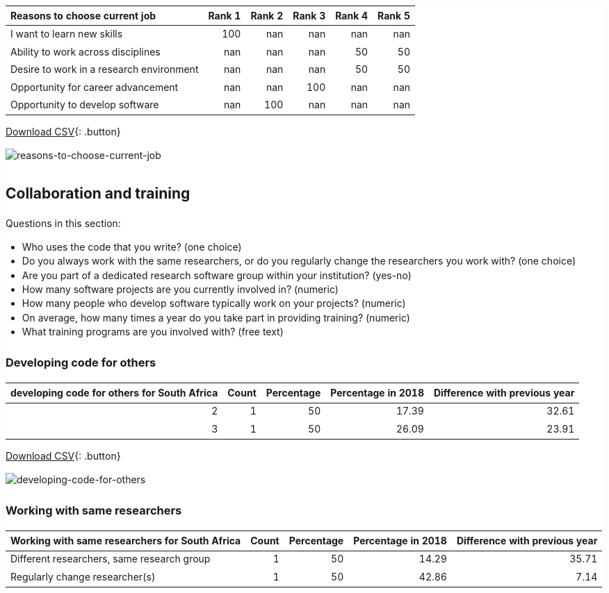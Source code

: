 | Reasons to choose current job            |   Rank 1 |   Rank 2 |   Rank 3 |   Rank 4 |   Rank 5 |
|:-----------------------------------------|---------:|---------:|---------:|---------:|---------:|
| I want to learn new skills               |      100 |      nan |      nan |      nan |      nan |
| Ability to work across disciplines       |      nan |      nan |      nan |       50 |       50 |
| Desire to work in a research environment |      nan |      nan |      nan |       50 |       50 |
| Opportunity for career advancement       |      nan |      nan |      100 |      nan |      nan |
| Opportunity to develop software          |      nan |      100 |      nan |      nan |      nan |

[Download CSV](/international-survey-2022/csv/reasons-to-choose-current-job_south-africa.csv){: .button}

![reasons-to-choose-current-job](/international-survey-2022/fig/reasons-to-choose-current-job_south-africa.png)


## Collaboration and training

Questions in this section:

* Who uses the code that you write? (one choice)
* Do you always work with the same researchers, or do you regularly change the
  researchers you work with? (one choice)
* Are you part of a dedicated research software group within your institution?
  (yes-no)
* How many software projects are you currently involved in? (numeric)
* How many people who develop software typically work on your projects? (numeric)
* On average, how many times a year do you take part in providing training?
  (numeric)
* What training programs are you involved with? (free text)

### Developing code for others

|   developing code for others for South Africa |   Count |   Percentage |   Percentage in 2018 |   Difference with previous year |
|----------------------------------------------:|--------:|-------------:|---------------------:|--------------------------------:|
|                                             2 |       1 |           50 |                17.39 |                           32.61 |
|                                             3 |       1 |           50 |                26.09 |                           23.91 |

[Download CSV](/international-survey-2022/csv/developing-code-for-others_south-africa.csv){: .button}

![developing-code-for-others](/international-survey-2022/fig/developing-code-for-others_south-africa.png)

### Working with same researchers

| Working with same researchers for South Africa   |   Count |   Percentage |   Percentage in 2018 |   Difference with previous year |
|:-------------------------------------------------|--------:|-------------:|---------------------:|--------------------------------:|
| Different researchers, same research group       |       1 |           50 |                14.29 |                           35.71 |
| Regularly change researcher(s)                   |       1 |           50 |                42.86 |                            7.14 |
